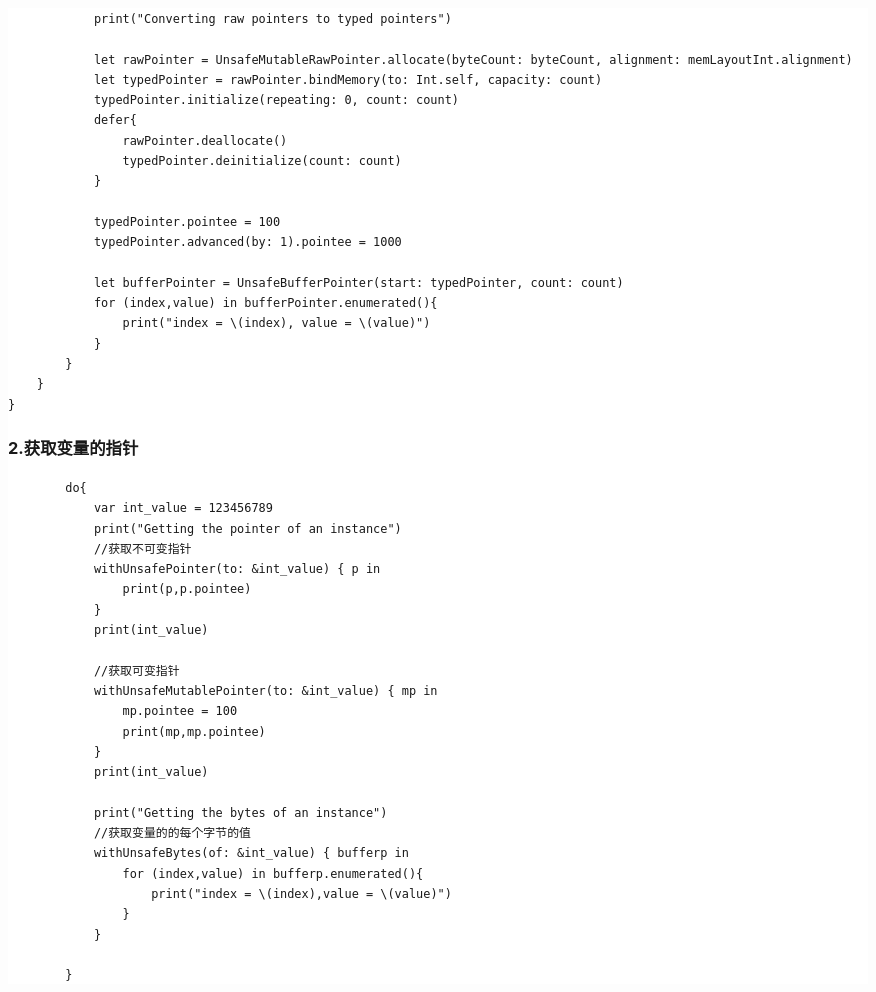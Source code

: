 ```
            print("Converting raw pointers to typed pointers")
            
            let rawPointer = UnsafeMutableRawPointer.allocate(byteCount: byteCount, alignment: memLayoutInt.alignment)
            let typedPointer = rawPointer.bindMemory(to: Int.self, capacity: count)
            typedPointer.initialize(repeating: 0, count: count)
            defer{
                rawPointer.deallocate()
                typedPointer.deinitialize(count: count)
            }
            
            typedPointer.pointee = 100
            typedPointer.advanced(by: 1).pointee = 1000
            
            let bufferPointer = UnsafeBufferPointer(start: typedPointer, count: count)
            for (index,value) in bufferPointer.enumerated(){
                print("index = \(index), value = \(value)")
            }
        }
    }
}

```

### 2.获取变量的指针
```
        do{
            var int_value = 123456789
            print("Getting the pointer of an instance")
            //获取不可变指针
            withUnsafePointer(to: &int_value) { p in
                print(p,p.pointee)
            }
            print(int_value)
            
            //获取可变指针
            withUnsafeMutablePointer(to: &int_value) { mp in
                mp.pointee = 100
                print(mp,mp.pointee)
            }
            print(int_value)
            
            print("Getting the bytes of an instance")
            //获取变量的的每个字节的值
            withUnsafeBytes(of: &int_value) { bufferp in
                for (index,value) in bufferp.enumerated(){
                    print("index = \(index),value = \(value)")
                }
            }
            
        }
```

